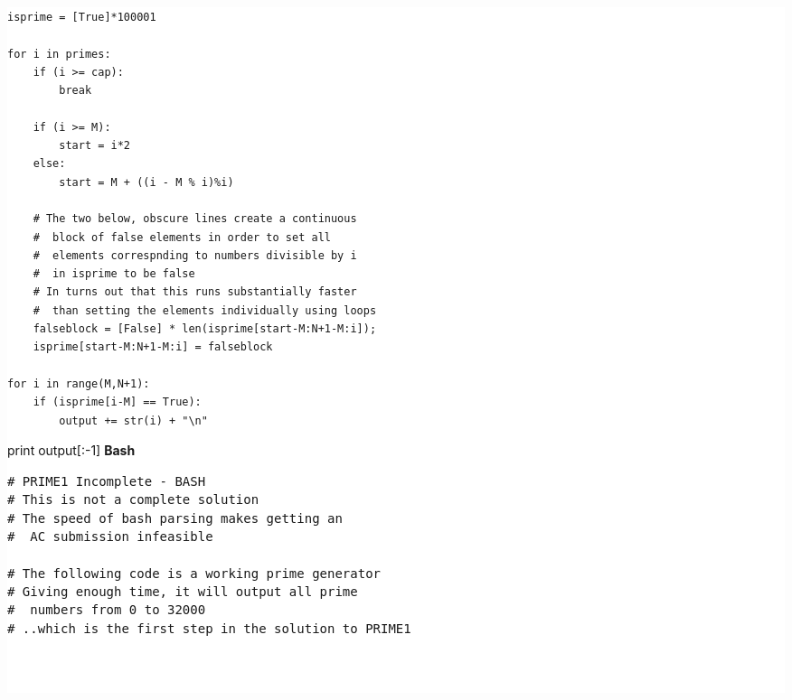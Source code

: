     isprime = [True]*100001

    for i in primes:
        if (i >= cap):
            break

        if (i >= M):
            start = i*2
        else:
            start = M + ((i - M % i)%i)

        # The two below, obscure lines create a continuous
        #  block of false elements in order to set all
        #  elements correspnding to numbers divisible by i
        #  in isprime to be false
        # In turns out that this runs substantially faster
        #  than setting the elements individually using loops
        falseblock = [False] * len(isprime[start-M:N+1-M:i]);
        isprime[start-M:N+1-M:i] = falseblock

    for i in range(M,N+1):
        if (isprime[i-M] == True):
            output += str(i) + "\n"

print output[:-1]
</pre>
<strong>Bash</strong>
<pre lang='bash'>
# PRIME1 Incomplete - BASH
# This is not a complete solution
# The speed of bash parsing makes getting an 
#  AC submission infeasible

# The following code is a working prime generator
# Giving enough time, it will output all prime 
#  numbers from 0 to 32000
# ..which is the first step in the solution to PRIME1
